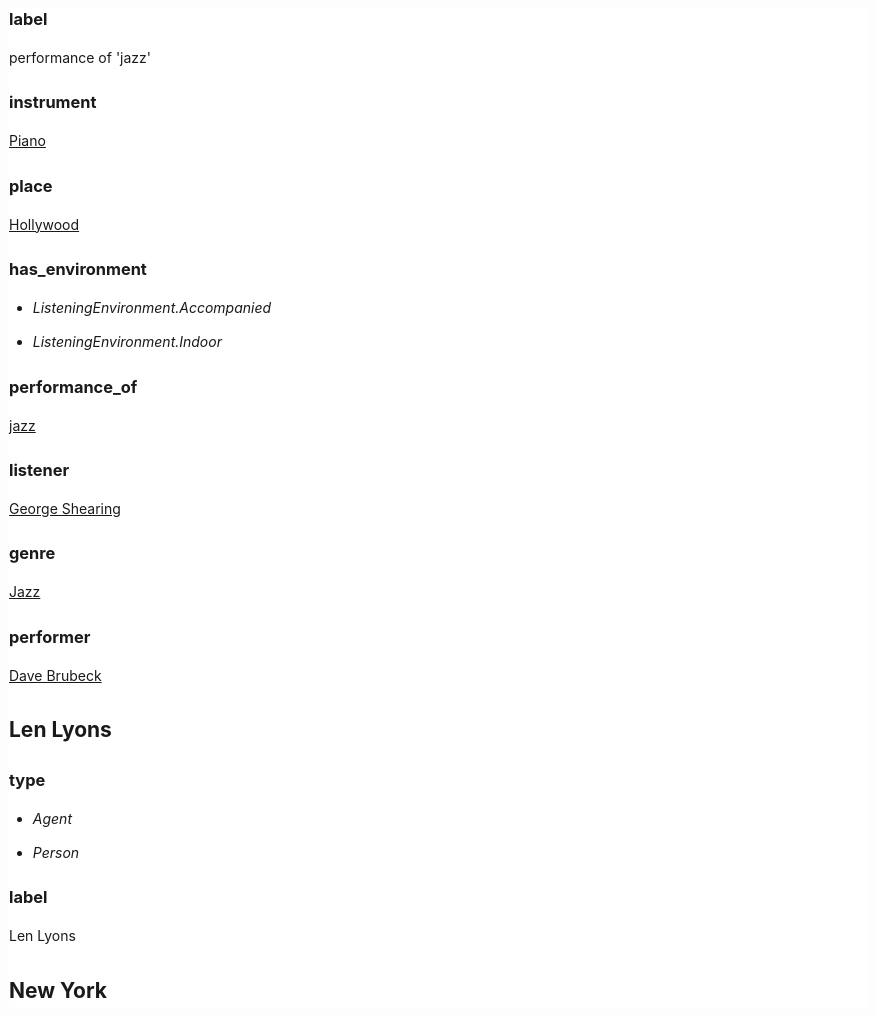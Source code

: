 ### label


performance of 'jazz'

### instrument


[Piano](#Piano)

### place


[Hollywood](#Hollywood)

### has_environment

 - *ListeningEnvironment.Accompanied*

 - *ListeningEnvironment.Indoor*

### performance_of


[jazz](#jazz)

### listener


[George Shearing](#George-Shearing)

### genre


[Jazz](#Jazz)

### performer


[Dave Brubeck](#Dave-Brubeck)

## Len Lyons

### type

 - *Agent*

 - *Person*

### label


Len Lyons

## New York

